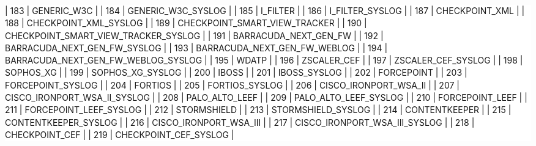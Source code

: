 | 183 | GENERIC_W3C                          |
| 184 | GENERIC_W3C_SYSLOG                   |
| 185 | I_FILTER                             |
| 186 | I_FILTER_SYSLOG                      |
| 187 | CHECKPOINT_XML                       |
| 188 | CHECKPOINT_XML_SYSLOG                |
| 189 | CHECKPOINT_SMART_VIEW_TRACKER        |
| 190 | CHECKPOINT_SMART_VIEW_TRACKER_SYSLOG |
| 191 | BARRACUDA_NEXT_GEN_FW                |
| 192 | BARRACUDA_NEXT_GEN_FW_SYSLOG         |
| 193 | BARRACUDA_NEXT_GEN_FW_WEBLOG         |
| 194 | BARRACUDA_NEXT_GEN_FW_WEBLOG_SYSLOG  |
| 195 | WDATP                                |
| 196 | ZSCALER_CEF                          |
| 197 | ZSCALER_CEF_SYSLOG                   |
| 198 | SOPHOS_XG                            |
| 199 | SOPHOS_XG_SYSLOG                     |
| 200 | IBOSS                                |
| 201 | IBOSS_SYSLOG                         |
| 202 | FORCEPOINT                           |
| 203 | FORCEPOINT_SYSLOG                    |
| 204 | FORTIOS                              |
| 205 | FORTIOS_SYSLOG                       |
| 206 | CISCO_IRONPORT_WSA_II                |
| 207 | CISCO_IRONPORT_WSA_II_SYSLOG         |
| 208 | PALO_ALTO_LEEF                       |
| 209 | PALO_ALTO_LEEF_SYSLOG                |
| 210 | FORCEPOINT_LEEF                      |
| 211 | FORCEPOINT_LEEF_SYSLOG               |
| 212 | STORMSHIELD                          |
| 213 | STORMSHIELD_SYSLOG                   |
| 214 | CONTENTKEEPER                        |
| 215 | CONTENTKEEPER_SYSLOG                 |
| 216 | CISCO_IRONPORT_WSA_III               |
| 217 | CISCO_IRONPORT_WSA_III_SYSLOG        |
| 218 | CHECKPOINT_CEF                       |
| 219 | CHECKPOINT_CEF_SYSLOG                |